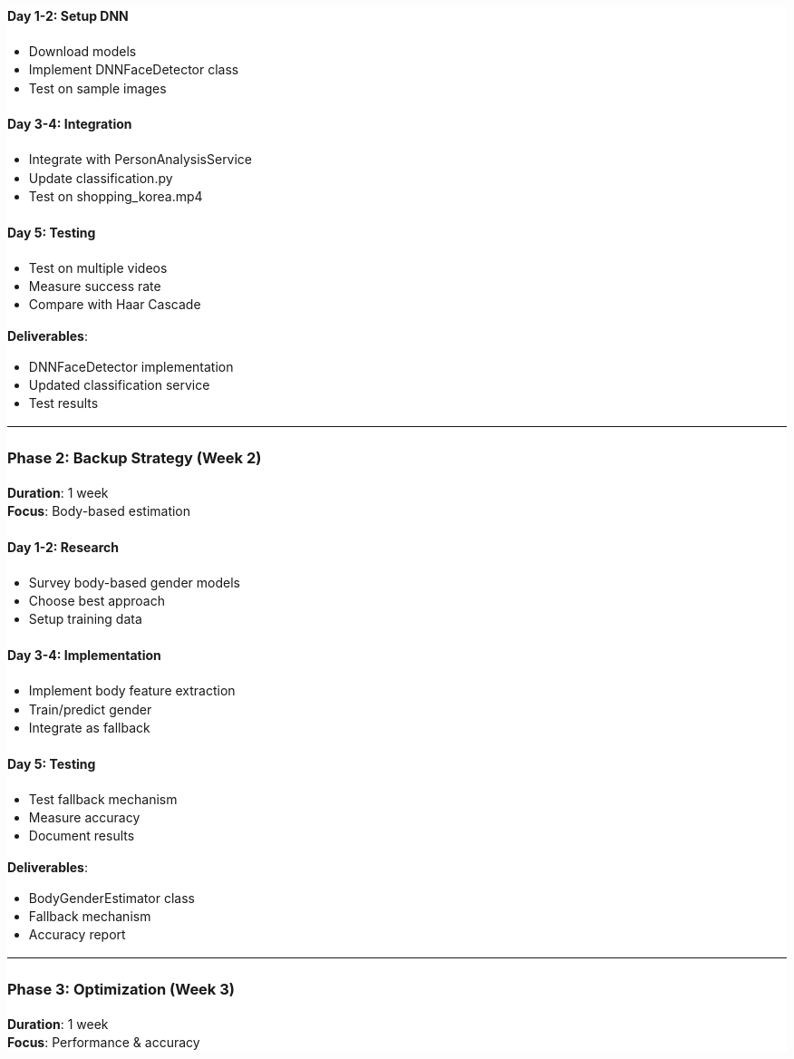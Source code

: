 #### Day 1-2: Setup DNN
- Download models
- Implement DNNFaceDetector class
- Test on sample images

#### Day 3-4: Integration
- Integrate with PersonAnalysisService
- Update classification.py
- Test on shopping_korea.mp4

#### Day 5: Testing
- Test on multiple videos
- Measure success rate
- Compare with Haar Cascade

**Deliverables**:
- DNNFaceDetector implementation
- Updated classification service
- Test results

---

### Phase 2: Backup Strategy (Week 2)
**Duration**: 1 week  
**Focus**: Body-based estimation

#### Day 1-2: Research
- Survey body-based gender models
- Choose best approach
- Setup training data

#### Day 3-4: Implementation
- Implement body feature extraction
- Train/predict gender
- Integrate as fallback

#### Day 5: Testing
- Test fallback mechanism
- Measure accuracy
- Document results

**Deliverables**:
- BodyGenderEstimator class
- Fallback mechanism
- Accuracy report

---

### Phase 3: Optimization (Week 3)
**Duration**: 1 week  
**Focus**: Performance & accuracy

